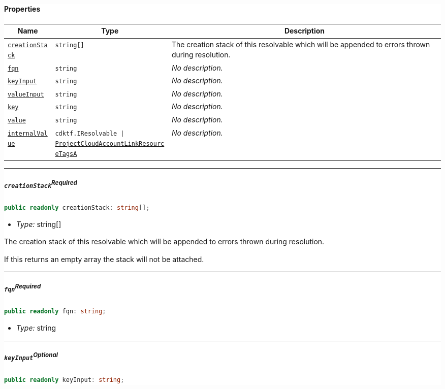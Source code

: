 
#### Properties <a name="Properties" id="Properties"></a>

| **Name** | **Type** | **Description** |
| --- | --- | --- |
| <code><a href="#rhizo-co-terraform-provider-wiz.projectCloudAccountLink.ProjectCloudAccountLinkResourceTagsAOutputReference.property.creationStack">creationStack</a></code> | <code>string[]</code> | The creation stack of this resolvable which will be appended to errors thrown during resolution. |
| <code><a href="#rhizo-co-terraform-provider-wiz.projectCloudAccountLink.ProjectCloudAccountLinkResourceTagsAOutputReference.property.fqn">fqn</a></code> | <code>string</code> | *No description.* |
| <code><a href="#rhizo-co-terraform-provider-wiz.projectCloudAccountLink.ProjectCloudAccountLinkResourceTagsAOutputReference.property.keyInput">keyInput</a></code> | <code>string</code> | *No description.* |
| <code><a href="#rhizo-co-terraform-provider-wiz.projectCloudAccountLink.ProjectCloudAccountLinkResourceTagsAOutputReference.property.valueInput">valueInput</a></code> | <code>string</code> | *No description.* |
| <code><a href="#rhizo-co-terraform-provider-wiz.projectCloudAccountLink.ProjectCloudAccountLinkResourceTagsAOutputReference.property.key">key</a></code> | <code>string</code> | *No description.* |
| <code><a href="#rhizo-co-terraform-provider-wiz.projectCloudAccountLink.ProjectCloudAccountLinkResourceTagsAOutputReference.property.value">value</a></code> | <code>string</code> | *No description.* |
| <code><a href="#rhizo-co-terraform-provider-wiz.projectCloudAccountLink.ProjectCloudAccountLinkResourceTagsAOutputReference.property.internalValue">internalValue</a></code> | <code>cdktf.IResolvable \| <a href="#rhizo-co-terraform-provider-wiz.projectCloudAccountLink.ProjectCloudAccountLinkResourceTagsA">ProjectCloudAccountLinkResourceTagsA</a></code> | *No description.* |

---

##### `creationStack`<sup>Required</sup> <a name="creationStack" id="rhizo-co-terraform-provider-wiz.projectCloudAccountLink.ProjectCloudAccountLinkResourceTagsAOutputReference.property.creationStack"></a>

```typescript
public readonly creationStack: string[];
```

- *Type:* string[]

The creation stack of this resolvable which will be appended to errors thrown during resolution.

If this returns an empty array the stack will not be attached.

---

##### `fqn`<sup>Required</sup> <a name="fqn" id="rhizo-co-terraform-provider-wiz.projectCloudAccountLink.ProjectCloudAccountLinkResourceTagsAOutputReference.property.fqn"></a>

```typescript
public readonly fqn: string;
```

- *Type:* string

---

##### `keyInput`<sup>Optional</sup> <a name="keyInput" id="rhizo-co-terraform-provider-wiz.projectCloudAccountLink.ProjectCloudAccountLinkResourceTagsAOutputReference.property.keyInput"></a>

```typescript
public readonly keyInput: string;
```
